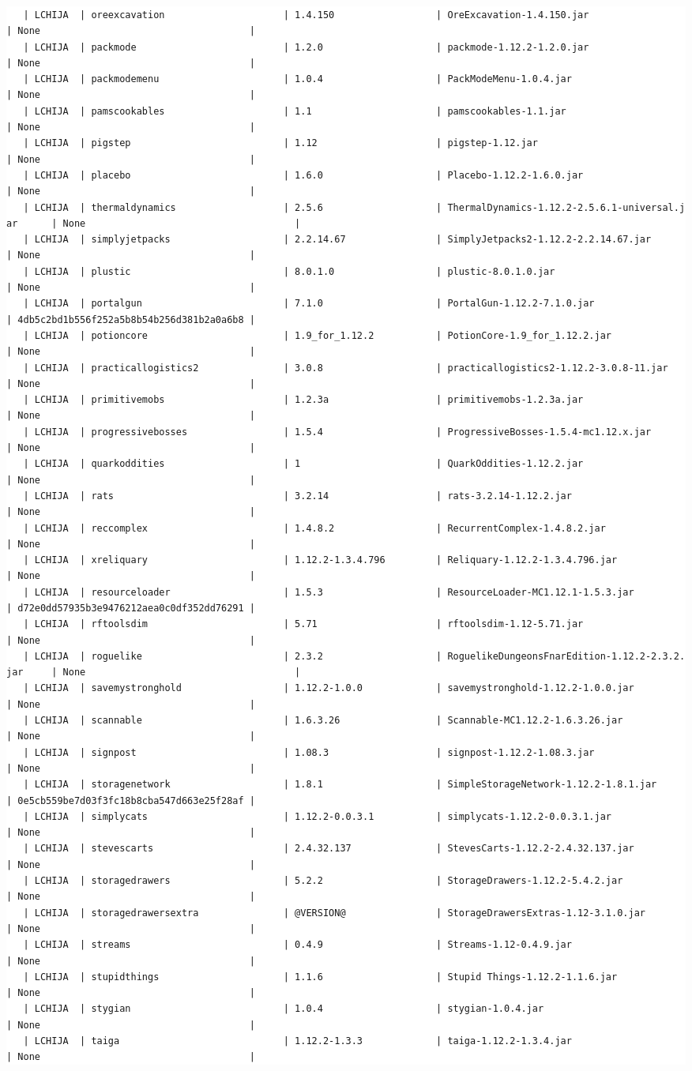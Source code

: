        | LCHIJA  | oreexcavation                     | 1.4.150                  | OreExcavation-1.4.150.jar                         | None                                     |
       | LCHIJA  | packmode                          | 1.2.0                    | packmode-1.12.2-1.2.0.jar                         | None                                     |
       | LCHIJA  | packmodemenu                      | 1.0.4                    | PackModeMenu-1.0.4.jar                            | None                                     |
       | LCHIJA  | pamscookables                     | 1.1                      | pamscookables-1.1.jar                             | None                                     |
       | LCHIJA  | pigstep                           | 1.12                     | pigstep-1.12.jar                                  | None                                     |
       | LCHIJA  | placebo                           | 1.6.0                    | Placebo-1.12.2-1.6.0.jar                          | None                                     |
       | LCHIJA  | thermaldynamics                   | 2.5.6                    | ThermalDynamics-1.12.2-2.5.6.1-universal.jar      | None                                     |
       | LCHIJA  | simplyjetpacks                    | 2.2.14.67                | SimplyJetpacks2-1.12.2-2.2.14.67.jar              | None                                     |
       | LCHIJA  | plustic                           | 8.0.1.0                  | plustic-8.0.1.0.jar                               | None                                     |
       | LCHIJA  | portalgun                         | 7.1.0                    | PortalGun-1.12.2-7.1.0.jar                        | 4db5c2bd1b556f252a5b8b54b256d381b2a0a6b8 |
       | LCHIJA  | potioncore                        | 1.9_for_1.12.2           | PotionCore-1.9_for_1.12.2.jar                     | None                                     |
       | LCHIJA  | practicallogistics2               | 3.0.8                    | practicallogistics2-1.12.2-3.0.8-11.jar           | None                                     |
       | LCHIJA  | primitivemobs                     | 1.2.3a                   | primitivemobs-1.2.3a.jar                          | None                                     |
       | LCHIJA  | progressivebosses                 | 1.5.4                    | ProgressiveBosses-1.5.4-mc1.12.x.jar              | None                                     |
       | LCHIJA  | quarkoddities                     | 1                        | QuarkOddities-1.12.2.jar                          | None                                     |
       | LCHIJA  | rats                              | 3.2.14                   | rats-3.2.14-1.12.2.jar                            | None                                     |
       | LCHIJA  | reccomplex                        | 1.4.8.2                  | RecurrentComplex-1.4.8.2.jar                      | None                                     |
       | LCHIJA  | xreliquary                        | 1.12.2-1.3.4.796         | Reliquary-1.12.2-1.3.4.796.jar                    | None                                     |
       | LCHIJA  | resourceloader                    | 1.5.3                    | ResourceLoader-MC1.12.1-1.5.3.jar                 | d72e0dd57935b3e9476212aea0c0df352dd76291 |
       | LCHIJA  | rftoolsdim                        | 5.71                     | rftoolsdim-1.12-5.71.jar                          | None                                     |
       | LCHIJA  | roguelike                         | 2.3.2                    | RoguelikeDungeonsFnarEdition-1.12.2-2.3.2.jar     | None                                     |
       | LCHIJA  | savemystronghold                  | 1.12.2-1.0.0             | savemystronghold-1.12.2-1.0.0.jar                 | None                                     |
       | LCHIJA  | scannable                         | 1.6.3.26                 | Scannable-MC1.12.2-1.6.3.26.jar                   | None                                     |
       | LCHIJA  | signpost                          | 1.08.3                   | signpost-1.12.2-1.08.3.jar                        | None                                     |
       | LCHIJA  | storagenetwork                    | 1.8.1                    | SimpleStorageNetwork-1.12.2-1.8.1.jar             | 0e5cb559be7d03f3fc18b8cba547d663e25f28af |
       | LCHIJA  | simplycats                        | 1.12.2-0.0.3.1           | simplycats-1.12.2-0.0.3.1.jar                     | None                                     |
       | LCHIJA  | stevescarts                       | 2.4.32.137               | StevesCarts-1.12.2-2.4.32.137.jar                 | None                                     |
       | LCHIJA  | storagedrawers                    | 5.2.2                    | StorageDrawers-1.12.2-5.4.2.jar                   | None                                     |
       | LCHIJA  | storagedrawersextra               | @VERSION@                | StorageDrawersExtras-1.12-3.1.0.jar               | None                                     |
       | LCHIJA  | streams                           | 0.4.9                    | Streams-1.12-0.4.9.jar                            | None                                     |
       | LCHIJA  | stupidthings                      | 1.1.6                    | Stupid Things-1.12.2-1.1.6.jar                    | None                                     |
       | LCHIJA  | stygian                           | 1.0.4                    | stygian-1.0.4.jar                                 | None                                     |
       | LCHIJA  | taiga                             | 1.12.2-1.3.3             | taiga-1.12.2-1.3.4.jar                            | None                                     |